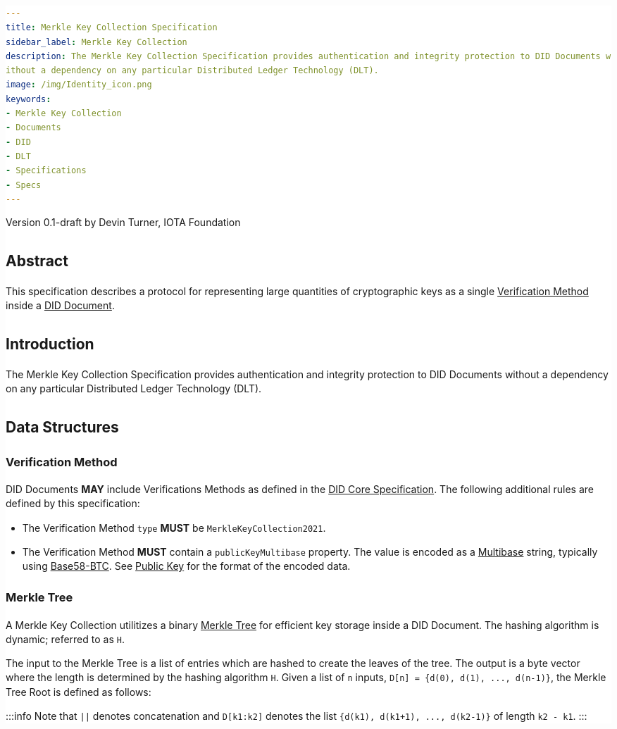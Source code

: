 ```yaml
---
title: Merkle Key Collection Specification
sidebar_label: Merkle Key Collection
description: The Merkle Key Collection Specification provides authentication and integrity protection to DID Documents without a dependency on any particular Distributed Ledger Technology (DLT).
image: /img/Identity_icon.png
keywords:
- Merkle Key Collection
- Documents
- DID
- DLT
- Specifications
- Specs
---
```


Version 0.1-draft by Devin Turner, IOTA Foundation

## Abstract

This specification describes a protocol for representing large quantities of cryptographic keys as a single [Verification Method][DID-VMETHODS] inside a [DID Document][DID-DOCUMENT].

## Introduction

The Merkle Key Collection Specification provides authentication and integrity protection to DID Documents without a dependency on any particular Distributed Ledger Technology (DLT).

## Data Structures

### Verification Method

DID Documents **MAY** include Verifications Methods as defined in the [DID Core Specification][DID-VMETHODS]. The following additional rules are defined by this specification:

- The Verification Method `type` **MUST** be `MerkleKeyCollection2021`.

- The Verification Method **MUST** contain a `publicKeyMultibase` property. The value is encoded as a [Multibase][MULTIBASE] string, typically using [Base58-BTC][BASE58-BTC]. See [Public Key](#Public-Key) for the format of the encoded data.

### Merkle Tree

A Merkle Key Collection utilitizes a binary [Merkle Tree][MERKLE-TREE] for efficient key storage inside a DID Document. The hashing algorithm is dynamic; referred to as `H`.

The input to the Merkle Tree is a list of entries which are hashed to create the leaves of the tree. The output is a byte vector where the length is determined by the hashing algorithm `H`. Given a list of `n` inputs, `D[n] = {d(0), d(1), ..., d(n-1)}`, the Merkle Tree Root is defined as follows:

:::info
Note that `||` denotes concatenation and `D[k1:k2]` denotes the list `{d(k1), d(k1+1), ..., d(k2-1)}` of length `k2 - k1`.
:::


[//]: # (sources)
[MERKLE-TREE]: https://en.wikipedia.org/wiki/Merkle_tree
[DID-DOCUMENT]: https://www.w3.org/TR/did-core/#dfn-did-documents
[DID-METHODS]: https://w3c.github.io/did-core/#dfn-did-methods
[DID-VMETHODS]: https://www.w3.org/TR/did-core/#verification-methods
[BASE58-BTC]: https://tools.ietf.org/id/draft-msporny-base58-01.html
[MULTIBASE]: https://datatracker.ietf.org/doc/html/draft-multiformats-multibase-03
[SHA-256]: https://en.wikipedia.org/wiki/SHA-2
[JCS-RFC]: https://tools.ietf.org/html/rfc8785
[Roaring-Bitmaps]: https://roaringbitmap.org/